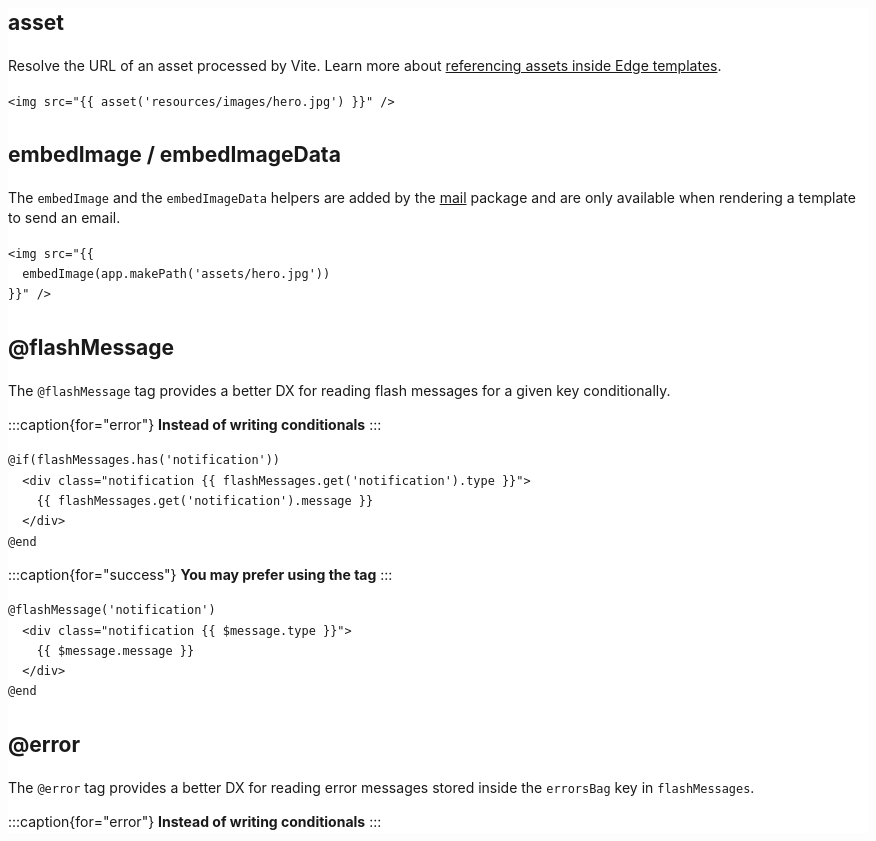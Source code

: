 ## asset
Resolve the URL of an asset processed by Vite. Learn more about [referencing assets inside Edge templates](../basics/vite.md#referencing-assets-inside-edge-templates).

```edge
<img src="{{ asset('resources/images/hero.jpg') }}" />
```

## embedImage / embedImageData
The `embedImage` and the `embedImageData` helpers are added by the [mail](../digging_deeper/mail.md#embedding-images) package and are only available when rendering a template to send an email.

```edge
<img src="{{
  embedImage(app.makePath('assets/hero.jpg'))
}}" />
```

## @flashMessage
The `@flashMessage` tag provides a better DX for reading flash messages for a given key conditionally.

:::caption{for="error"}
**Instead of writing conditionals**
:::

```edge
@if(flashMessages.has('notification'))
  <div class="notification {{ flashMessages.get('notification').type }}">
    {{ flashMessages.get('notification').message }}
  </div>
@end
```

:::caption{for="success"}
**You may prefer using the tag**
:::

```edge
@flashMessage('notification')
  <div class="notification {{ $message.type }}">
    {{ $message.message }}
  </div>
@end
```

## @error
The `@error` tag provides a better DX for reading error messages stored inside the `errorsBag` key in `flashMessages`.

:::caption{for="error"}
**Instead of writing conditionals**
:::
